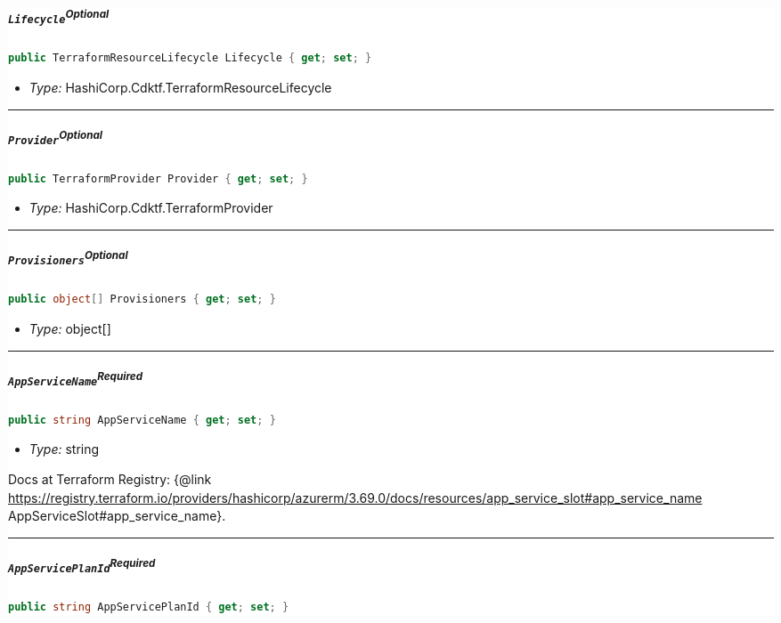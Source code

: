 
##### `Lifecycle`<sup>Optional</sup> <a name="Lifecycle" id="@cdktf/provider-azurerm.appServiceSlot.AppServiceSlotConfig.property.lifecycle"></a>

```csharp
public TerraformResourceLifecycle Lifecycle { get; set; }
```

- *Type:* HashiCorp.Cdktf.TerraformResourceLifecycle

---

##### `Provider`<sup>Optional</sup> <a name="Provider" id="@cdktf/provider-azurerm.appServiceSlot.AppServiceSlotConfig.property.provider"></a>

```csharp
public TerraformProvider Provider { get; set; }
```

- *Type:* HashiCorp.Cdktf.TerraformProvider

---

##### `Provisioners`<sup>Optional</sup> <a name="Provisioners" id="@cdktf/provider-azurerm.appServiceSlot.AppServiceSlotConfig.property.provisioners"></a>

```csharp
public object[] Provisioners { get; set; }
```

- *Type:* object[]

---

##### `AppServiceName`<sup>Required</sup> <a name="AppServiceName" id="@cdktf/provider-azurerm.appServiceSlot.AppServiceSlotConfig.property.appServiceName"></a>

```csharp
public string AppServiceName { get; set; }
```

- *Type:* string

Docs at Terraform Registry: {@link https://registry.terraform.io/providers/hashicorp/azurerm/3.69.0/docs/resources/app_service_slot#app_service_name AppServiceSlot#app_service_name}.

---

##### `AppServicePlanId`<sup>Required</sup> <a name="AppServicePlanId" id="@cdktf/provider-azurerm.appServiceSlot.AppServiceSlotConfig.property.appServicePlanId"></a>

```csharp
public string AppServicePlanId { get; set; }
```
